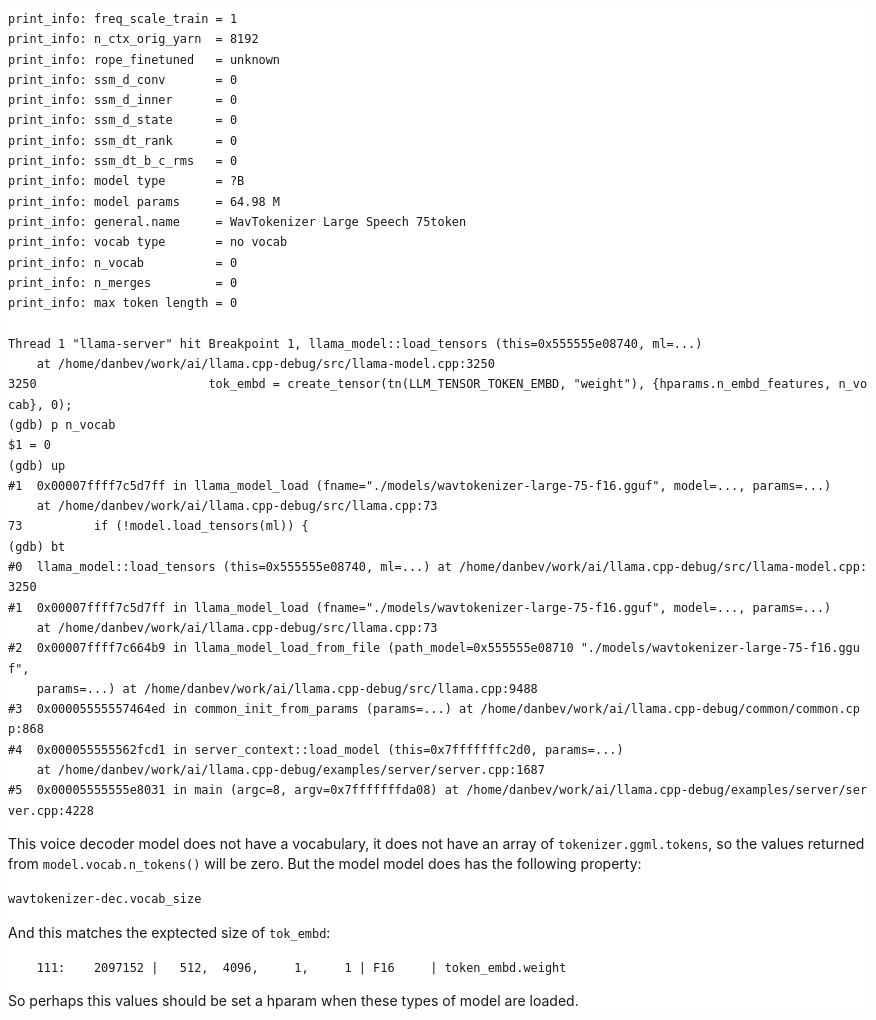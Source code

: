 ```console
print_info: freq_scale_train = 1
print_info: n_ctx_orig_yarn  = 8192
print_info: rope_finetuned   = unknown
print_info: ssm_d_conv       = 0
print_info: ssm_d_inner      = 0
print_info: ssm_d_state      = 0
print_info: ssm_dt_rank      = 0
print_info: ssm_dt_b_c_rms   = 0
print_info: model type       = ?B
print_info: model params     = 64.98 M
print_info: general.name     = WavTokenizer Large Speech 75token
print_info: vocab type       = no vocab
print_info: n_vocab          = 0
print_info: n_merges         = 0
print_info: max token length = 0

Thread 1 "llama-server" hit Breakpoint 1, llama_model::load_tensors (this=0x555555e08740, ml=...)
    at /home/danbev/work/ai/llama.cpp-debug/src/llama-model.cpp:3250
3250	                    tok_embd = create_tensor(tn(LLM_TENSOR_TOKEN_EMBD, "weight"), {hparams.n_embd_features, n_vocab}, 0);
(gdb) p n_vocab
$1 = 0
(gdb) up
#1  0x00007ffff7c5d7ff in llama_model_load (fname="./models/wavtokenizer-large-75-f16.gguf", model=..., params=...)
    at /home/danbev/work/ai/llama.cpp-debug/src/llama.cpp:73
73	        if (!model.load_tensors(ml)) {
(gdb) bt
#0  llama_model::load_tensors (this=0x555555e08740, ml=...) at /home/danbev/work/ai/llama.cpp-debug/src/llama-model.cpp:3250
#1  0x00007ffff7c5d7ff in llama_model_load (fname="./models/wavtokenizer-large-75-f16.gguf", model=..., params=...)
    at /home/danbev/work/ai/llama.cpp-debug/src/llama.cpp:73
#2  0x00007ffff7c664b9 in llama_model_load_from_file (path_model=0x555555e08710 "./models/wavtokenizer-large-75-f16.gguf", 
    params=...) at /home/danbev/work/ai/llama.cpp-debug/src/llama.cpp:9488
#3  0x00005555557464ed in common_init_from_params (params=...) at /home/danbev/work/ai/llama.cpp-debug/common/common.cpp:868
#4  0x000055555562fcd1 in server_context::load_model (this=0x7fffffffc2d0, params=...)
    at /home/danbev/work/ai/llama.cpp-debug/examples/server/server.cpp:1687
#5  0x00005555555e8031 in main (argc=8, argv=0x7fffffffda08) at /home/danbev/work/ai/llama.cpp-debug/examples/server/server.cpp:4228
```
This voice decoder model does not have a vocabulary, it does not have an array
of `tokenizer.ggml.tokens`, so the values returned from `model.vocab.n_tokens()`
will be zero.
But the model model does has the following property:
```console
wavtokenizer-dec.vocab_size
```
And this matches the exptected size of `tok_embd`:
```console
    111:    2097152 |   512,  4096,     1,     1 | F16     | token_embd.weight
```
So perhaps this values should be set a hparam when these types of model are
loaded.
